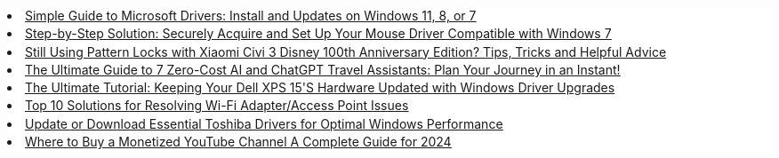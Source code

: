 <li><a href="https://win-amazing.techidaily.com/simple-guide-to-microsoft-drivers-install-and-updates-on-windows-11-8-or-7/"><u>Simple Guide to Microsoft Drivers: Install and Updates on Windows 11, 8, or 7</u></a></li>
<li><a href="https://win-amazing.techidaily.com/step-by-step-solution-securely-acquire-and-set-up-your-mouse-driver-compatible-with-windows-7/"><u>Step-by-Step Solution: Securely Acquire and Set Up Your Mouse Driver Compatible with Windows 7</u></a></li>
<li><a href="https://unlock-android.techidaily.com/still-using-pattern-locks-with-xiaomi-civi-3-disney-100th-anniversary-edition-tips-tricks-and-helpful-advice-by-drfone-android/"><u>Still Using Pattern Locks with Xiaomi Civi 3 Disney 100th Anniversary Edition? Tips, Tricks and Helpful Advice</u></a></li>
<li><a href="https://tech-hub.techidaily.com/the-ultimate-guide-to-7-zero-cost-ai-and-chatgpt-travel-assistants-plan-your-journey-in-an-instant/"><u>The Ultimate Guide to 7 Zero-Cost AI and ChatGPT Travel Assistants: Plan Your Journey in an Instant!</u></a></li>
<li><a href="https://win-amazing.techidaily.com/the-ultimate-tutorial-keeping-your-dell-xps-15s-hardware-updated-with-windows-driver-upgrades/"><u>The Ultimate Tutorial: Keeping Your Dell XPS 15'S Hardware Updated with Windows Driver Upgrades</u></a></li>
<li><a href="https://tech-renaissance.techidaily.com/top-10-solutions-for-resolving-wi-fi-adapteraccess-point-issues/"><u>Top 10 Solutions for Resolving Wi-Fi Adapter/Access Point Issues</u></a></li>
<li><a href="https://win-amazing.techidaily.com/update-or-download-essential-toshiba-drivers-for-optimal-windows-performance/"><u>Update or Download Essential Toshiba Drivers for Optimal Windows Performance</u></a></li>
<li><a href="https://facebook-record-videos.techidaily.com/where-to-buy-a-monetized-youtube-channel-a-complete-guide-for-2024/"><u>Where to Buy a Monetized YouTube Channel  A Complete Guide for 2024</u></a></li>
</ul></div>
